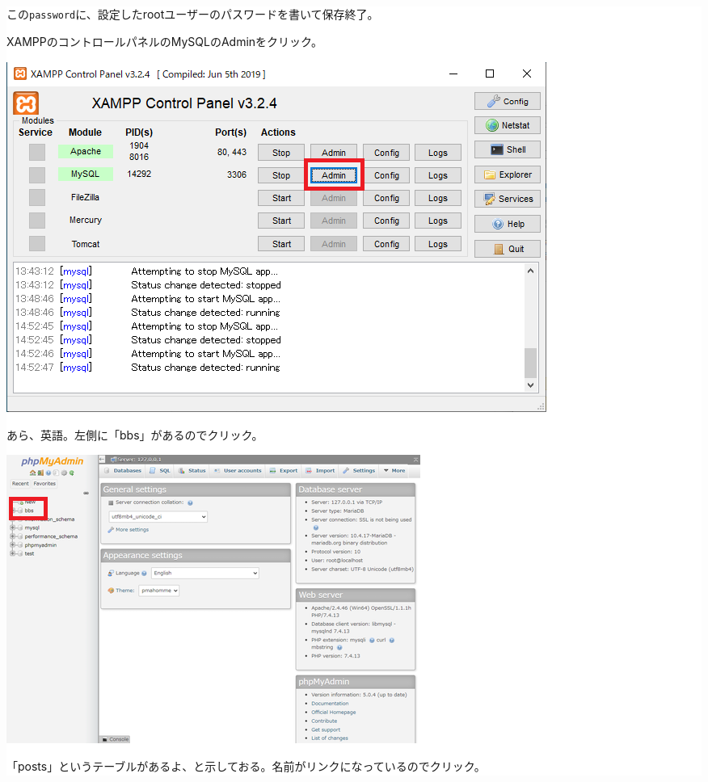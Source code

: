 この`password`に、設定したrootユーザーのパスワードを書いて保存終了。

XAMPPのコントロールパネルのMySQLのAdminをクリック。

![image-20201213170103692](image/makedb/image-20201213170103692.png)

あら、英語。左側に「bbs」があるのでクリック。

![image-20201213170003080](image/makedb/rs-image-20201213170003080.png)

「posts」というテーブルがあるよ、と示しておる。名前がリンクになっているのでクリック。

